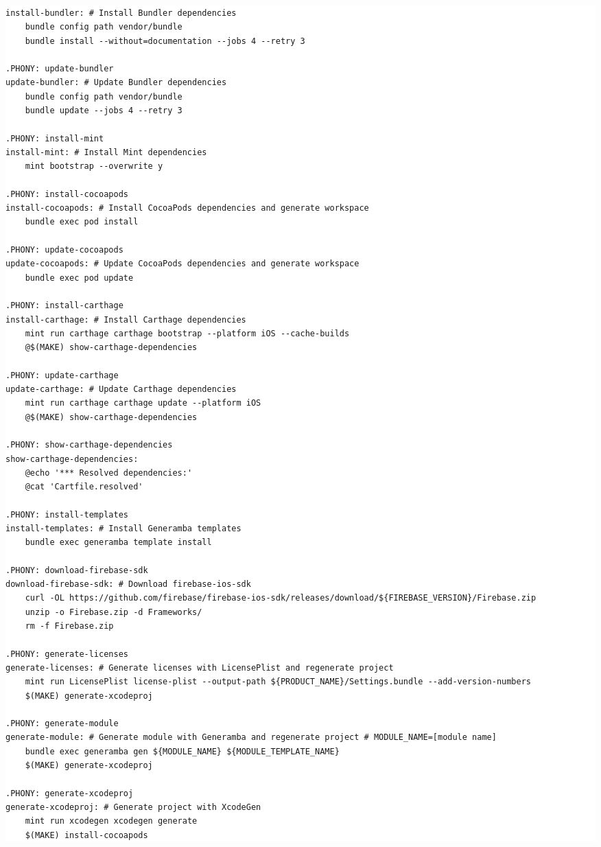 ```make:Makefile
install-bundler: # Install Bundler dependencies
	bundle config path vendor/bundle
	bundle install --without=documentation --jobs 4 --retry 3

.PHONY: update-bundler
update-bundler: # Update Bundler dependencies
	bundle config path vendor/bundle
	bundle update --jobs 4 --retry 3

.PHONY: install-mint
install-mint: # Install Mint dependencies
	mint bootstrap --overwrite y

.PHONY: install-cocoapods
install-cocoapods: # Install CocoaPods dependencies and generate workspace
	bundle exec pod install

.PHONY: update-cocoapods
update-cocoapods: # Update CocoaPods dependencies and generate workspace
	bundle exec pod update

.PHONY: install-carthage
install-carthage: # Install Carthage dependencies
	mint run carthage carthage bootstrap --platform iOS --cache-builds
	@$(MAKE) show-carthage-dependencies

.PHONY: update-carthage
update-carthage: # Update Carthage dependencies
	mint run carthage carthage update --platform iOS
	@$(MAKE) show-carthage-dependencies

.PHONY: show-carthage-dependencies
show-carthage-dependencies:
	@echo '*** Resolved dependencies:'
	@cat 'Cartfile.resolved'

.PHONY: install-templates
install-templates: # Install Generamba templates
	bundle exec generamba template install

.PHONY: download-firebase-sdk
download-firebase-sdk: # Download firebase-ios-sdk
	curl -OL https://github.com/firebase/firebase-ios-sdk/releases/download/${FIREBASE_VERSION}/Firebase.zip
	unzip -o Firebase.zip -d Frameworks/
	rm -f Firebase.zip

.PHONY: generate-licenses
generate-licenses: # Generate licenses with LicensePlist and regenerate project
	mint run LicensePlist license-plist --output-path ${PRODUCT_NAME}/Settings.bundle --add-version-numbers
	$(MAKE) generate-xcodeproj

.PHONY: generate-module
generate-module: # Generate module with Generamba and regenerate project # MODULE_NAME=[module name]
	bundle exec generamba gen ${MODULE_NAME} ${MODULE_TEMPLATE_NAME}
	$(MAKE) generate-xcodeproj

.PHONY: generate-xcodeproj
generate-xcodeproj: # Generate project with XcodeGen
	mint run xcodegen xcodegen generate
	$(MAKE) install-cocoapods
```